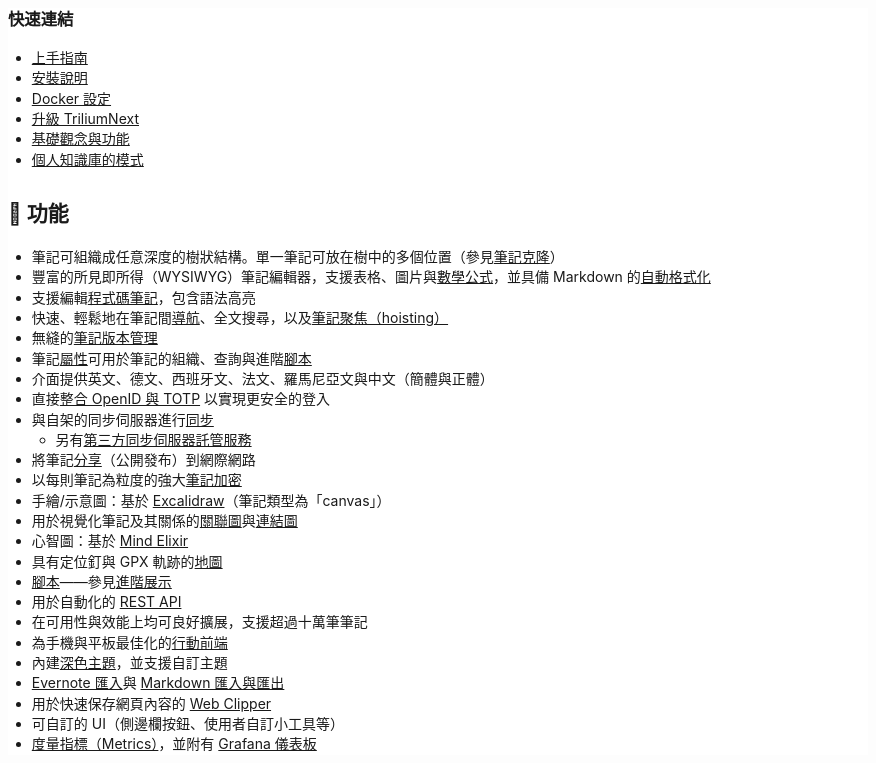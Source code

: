 ### 快速連結
- [上手指南](https://docs.triliumnotes.org/)
- [安裝說明](./docs/User%20Guide/User%20Guide/Installation%20&%20Setup/Server%20Installation.md)
- [Docker
  設定](./docs/User%20Guide/User%20Guide/Installation%20&%20Setup/Server%20Installation/1.%20Installing%20the%20server/Using%20Docker.md)
- [升級
  TriliumNext](./docs/User%20Guide/User%20Guide/Installation%20%26%20Setup/Upgrading%20TriliumNext.md)
- [基礎觀念與功能](./docs/User%20Guide/User%20Guide/Basic%20Concepts%20and%20Features/Notes.md)
- [個人知識庫的模式](https://triliumnext.github.io/Docs/Wiki/patterns-of-personal-knowledge)

## 🎁 功能

* 筆記可組織成任意深度的樹狀結構。單一筆記可放在樹中的多個位置（參見[筆記克隆](https://triliumnext.github.io/Docs/Wiki/cloning-notes)）
* 豐富的所見即所得（WYSIWYG）筆記編輯器，支援表格、圖片與[數學公式](https://triliumnext.github.io/Docs/Wiki/text-notes)，並具備
  Markdown
  的[自動格式化](https://triliumnext.github.io/Docs/Wiki/text-notes#autoformat)
* 支援編輯[程式碼筆記](https://triliumnext.github.io/Docs/Wiki/code-notes)，包含語法高亮
* 快速、輕鬆地在筆記間[導航](https://triliumnext.github.io/Docs/Wiki/note-navigation)、全文搜尋，以及[筆記聚焦（hoisting）](https://triliumnext.github.io/Docs/Wiki/note-hoisting)
* 無縫的[筆記版本管理](https://triliumnext.github.io/Docs/Wiki/note-revisions)
* 筆記[屬性](https://triliumnext.github.io/Docs/Wiki/attributes)可用於筆記的組織、查詢與進階[腳本](https://triliumnext.github.io/Docs/Wiki/scripts)
* 介面提供英文、德文、西班牙文、法文、羅馬尼亞文與中文（簡體與正體）
* 直接[整合 OpenID 與
  TOTP](./docs/User%20Guide/User%20Guide/Installation%20%26%20Setup/Server%20Installation/Multi-Factor%20Authentication.md)
  以實現更安全的登入
* 與自架的同步伺服器進行[同步](https://triliumnext.github.io/Docs/Wiki/synchronization)
  * 另有[第三方同步伺服器託管服務](https://trilium.cc/paid-hosting)
* 將筆記[分享](https://triliumnext.github.io/Docs/Wiki/sharing)（公開發布）到網際網路
* 以每則筆記為粒度的強大[筆記加密](https://triliumnext.github.io/Docs/Wiki/protected-notes)
* 手繪/示意圖：基於 [Excalidraw](https://excalidraw.com/)（筆記類型為「canvas」）
* 用於視覺化筆記及其關係的[關聯圖](https://triliumnext.github.io/Docs/Wiki/relation-map)與[連結圖](https://triliumnext.github.io/Docs/Wiki/link-map)
* 心智圖：基於 [Mind Elixir](https://docs.mind-elixir.com/)
* 具有定位釘與 GPX 軌跡的[地圖](./docs/User%20Guide/User%20Guide/Note%20Types/Geo%20Map.md)
* [腳本](https://triliumnext.github.io/Docs/Wiki/scripts)——參見[進階展示](https://triliumnext.github.io/Docs/Wiki/advanced-showcases)
* 用於自動化的 [REST API](https://triliumnext.github.io/Docs/Wiki/etapi)
* 在可用性與效能上均可良好擴展，支援超過十萬筆筆記
* 為手機與平板最佳化的[行動前端](https://triliumnext.github.io/Docs/Wiki/mobile-frontend)
* 內建[深色主題](https://triliumnext.github.io/Docs/Wiki/themes)，並支援自訂主題
* [Evernote 匯入](https://triliumnext.github.io/Docs/Wiki/evernote-import)與
  [Markdown 匯入與匯出](https://triliumnext.github.io/Docs/Wiki/markdown)
* 用於快速保存網頁內容的 [Web Clipper](https://triliumnext.github.io/Docs/Wiki/web-clipper)
* 可自訂的 UI（側邊欄按鈕、使用者自訂小工具等）
* [度量指標（Metrics）](./docs/User%20Guide/User%20Guide/Advanced%20Usage/Metrics.md)，並附有
  [Grafana
  儀表板](./docs/User%20Guide/User%20Guide/Advanced%20Usage/Metrics/grafana-dashboard.json)
